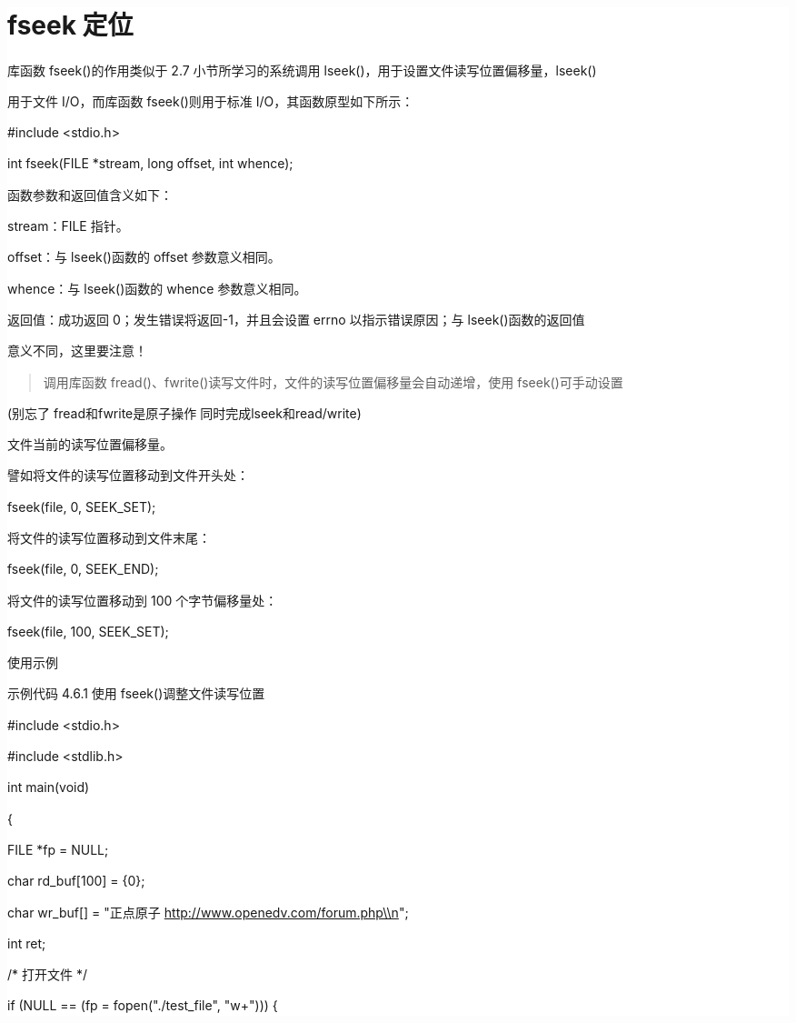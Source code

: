 # fseek 定位

库函数 fseek()的作用类似于 2.7 小节所学习的系统调用 lseek()，用于设置文件读写位置偏移量，lseek()

用于文件 I/O，而库函数 fseek()则用于标准 I/O，其函数原型如下所示：

#include <stdio.h>

int fseek(FILE \*stream, long offset, int whence);

函数参数和返回值含义如下：

stream：FILE 指针。

offset：与 lseek()函数的 offset 参数意义相同。

whence：与 lseek()函数的 whence 参数意义相同。

返回值：成功返回 0；发生错误将返回-1，并且会设置 errno 以指示错误原因；与 lseek()函数的返回值

意义不同，这里要注意！

> 调用库函数 fread()、fwrite()读写文件时，文件的读写位置偏移量会自动递增，使用 fseek()可手动设置

(别忘了 fread和fwrite是原子操作 同时完成lseek和read/write)

文件当前的读写位置偏移量。

譬如将文件的读写位置移动到文件开头处：

fseek(file, 0, SEEK\_SET);

将文件的读写位置移动到文件末尾：

fseek(file, 0, SEEK\_END);

将文件的读写位置移动到 100 个字节偏移量处：

fseek(file, 100, SEEK\_SET);

使用示例

示例代码 4.6.1 使用 fseek()调整文件读写位置

#include <stdio.h>

#include <stdlib.h>

int main(void)

{

FILE \*fp = NULL;

char rd\_buf[100] = {0};

char wr\_buf[] = "正点原子 http://www.openedv.com/forum.php\\n";

int ret;

/\* 打开文件 \*/

if (NULL == (fp = fopen("./test\_file", "w+"))) {

